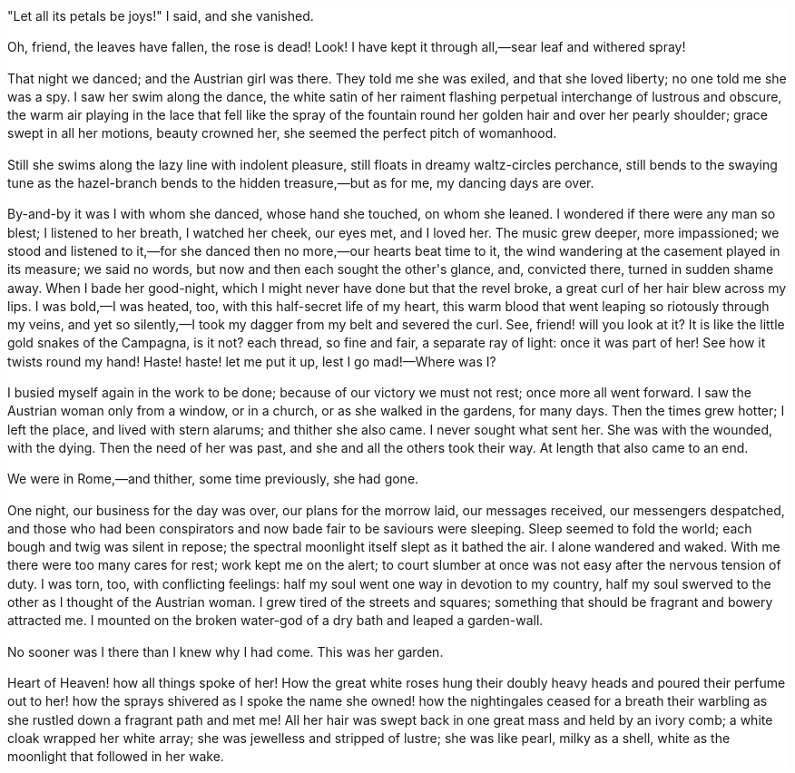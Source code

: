 "Let all its petals be joys!" I said, and she vanished.  

Oh, friend, the leaves have fallen, the rose is dead!  Look!   I have kept it through all,—sear leaf and withered spray!  

That night we danced; and the Austrian girl was there.  They  told me she was exiled, and that she loved liberty; no one told me  she was a spy.  I saw her swim along the dance, the white satin of  her raiment flashing perpetual interchange of lustrous and obscure,  the warm air playing in the lace that fell like the spray of the  fountain round her golden hair and over her pearly shoulder; grace  swept in all her motions, beauty crowned her, she seemed the  perfect pitch of womanhood.  

Still she swims along the lazy line with indolent pleasure,  still floats in dreamy waltz-circles perchance, still bends to the  swaying tune as the hazel-branch bends to the hidden treasure,—but  as for me, my dancing days are over.  

By-and-by it was I with whom she danced, whose hand she  touched, on whom she leaned.  I wondered if there were any man so  blest; I listened to her breath, I watched her cheek, our eyes met,  and I loved her.  The music grew deeper, more impassioned; we stood  and listened to it,—for she danced then no more,—our hearts beat  time to it, the wind wandering at the casement played in its  measure; we said no words, but now and then each sought the other's  glance, and, convicted there, turned in sudden shame away.  When I  bade her good-night, which I might never have done but that the  revel broke, a great curl of her hair blew across my lips.  I was  bold,—I was heated, too, with this half-secret life of my heart,  this warm blood that went leaping so riotously through my veins,  and yet so silently,—I took my dagger from my belt and severed the  curl.  See, friend! will you look at it?  It is like the little  gold snakes of the Campagna, is it not? each thread, so fine and  fair, a separate ray of light: once it was part of her!  See how it  twists round my hand!  Haste! haste! let me put it up, lest I go  mad!—Where was I?  

I busied myself again in the work to be done; because of our  victory we must not rest; once more all went forward.  I saw the  Austrian woman only from a window, or in a church, or as she walked  in the gardens, for many days.  Then the times grew hotter; I left  the place, and lived with stern alarums; and thither she also came.   I never sought what sent her.  She was with the wounded, with the  dying.  Then the need of her was past, and she and all the others  took their way.  At length that also came to an end.  

We were in Rome,—and thither, some time previously, she had  gone.  

One night, our business for the day was over, our plans for  the morrow laid, our messages received, our messengers despatched,  and those who had been conspirators and now bade fair to be  saviours were sleeping.  Sleep seemed to fold the world; each bough  and twig was silent in repose; the spectral moonlight itself slept  as it bathed the air.  I alone wandered and waked.  With me there  were too many cares for rest; work kept me on the alert; to court  slumber at once was not easy after the nervous tension of duty.  I  was torn, too, with conflicting feelings: half my soul went one way  in devotion to my country, half my soul swerved to the other as I  thought of the Austrian woman.  I grew tired of the streets and  squares; something that should be fragrant and bowery attracted me.   I mounted on the broken water-god of a dry bath and leaped a  garden-wall.  

No sooner was I there than I knew why I had come.  This was  her garden.  

Heart of Heaven! how all things spoke of her!  How the great  white roses hung their doubly heavy heads and poured their perfume  out to her! how the sprays shivered as I spoke the name she owned!  how the nightingales ceased for a breath their warbling as she  rustled down a fragrant path and met me!  All her hair   was  swept back in one great mass and held by an ivory comb; a white  cloak wrapped her white array; she was jewelless and stripped of  lustre; she was like pearl, milky as a shell, white as the  moonlight that followed in her wake.  
